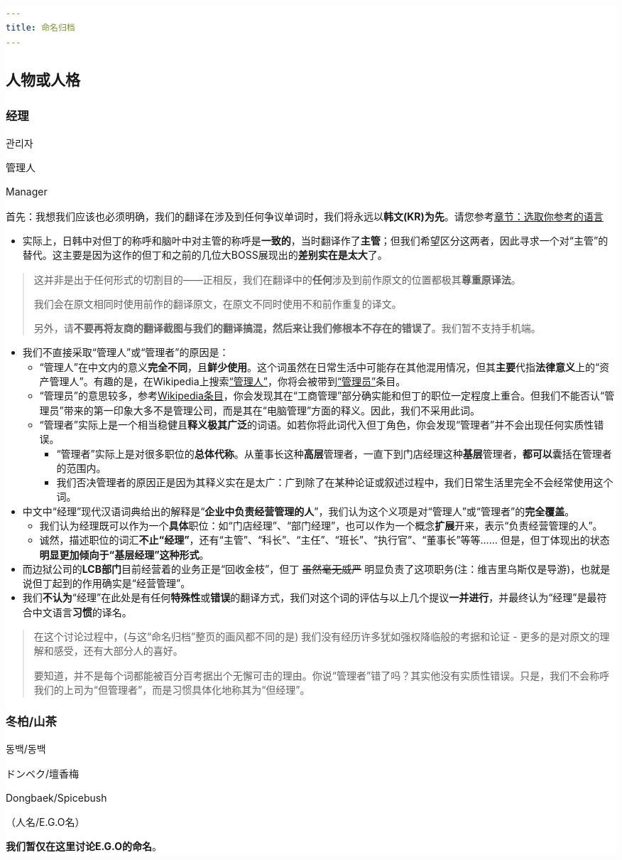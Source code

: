 ```yaml
---
title: 命名归档
---
```


## 人物或人格

### 经理
관리자

管理人

Manager

首先：我想我们应该也必须明确，我们的翻译在涉及到任何争议单词时，我们将永远以**韩文(KR)为先**。请您参考[章节：选取你参考的语言](https://www.zeroasso.top/docs/translate/Par#%E9%80%89%E5%8F%96%E4%BD%A0%E5%8F%82%E8%80%83%E7%9A%84%E8%AF%AD%E8%A8%80)

- 实际上，日韩中对但丁的称呼和脑叶中对主管的称呼是**一致的**，当时翻译作了**主管**；但我们希望区分这两者，因此寻求一个对“主管”的替代。这主要是因为这作的但丁和之前的几位大BOSS展现出的**差别实在是太大**了。
> 这并非是出于任何形式的切割目的——正相反，我们在翻译中的**任何**涉及到前作原文的位置都极其**尊重原译法**。
>
> 我们会在原文相同时使用前作的翻译原文，在原文不同时使用不和前作重复的译文。
>
> 另外，请**不要再将友商的翻译截图与我们的翻译搞混，然后来让我们修根本不存在的错误了**。我们暂不支持手机端。
- 我们不直接采取“管理人”或“管理者”的原因是：
  - “管理人”在中文内的意义**完全不同**，且**鲜少使用**。这个词虽然在日常生活中可能存在其他混用情况，但其**主要**代指**法律意义**上的“资产管理人”。有趣的是，在Wikipedia上搜索[“管理人”](https://zh.wikipedia.org/wiki/%E7%AE%A1%E7%90%86%E4%BA%BA)，你将会被带到[“管理员”](https://zh.wikipedia.org/wiki/%E7%AE%A1%E7%90%86%E5%91%98)条目。
  - “管理员”的意思较多，参考[Wikipedia条目](https://zh.wikipedia.org/wiki/%E7%AE%A1%E7%90%86%E5%91%98)，你会发现其在“工商管理”部分确实能和但丁的职位一定程度上重合。但我们不能否认“管理员”带来的第一印象大多不是管理公司，而是其在“电脑管理”方面的释义。因此，我们不采用此词。
  - “管理者”实际上是一个相当稳健且**释义极其广泛**的词语。如若你将此词代入但丁角色，你会发现“管理者”并不会出现任何实质性错误。
    - “管理者”实际上是对很多职位的**总体代称**。从董事长这种**高层**管理者，一直下到门店经理这种**基层**管理者，**都可以**囊括在管理者的范围内。
    - 我们否决管理者的原因正是因为其释义实在是太广：广到除了在某种论证或叙述过程中，我们日常生活里完全不会经常使用这个词。
- 中文中“经理”现代汉语词典给出的解释是“**企业中负责经营管理的人**”，我们认为这个义项是对“管理人”或“管理者”的**完全覆盖**。
  - 我们认为经理既可以作为一个**具体**职位：如“门店经理”、“部门经理”，也可以作为一个概念**扩展**开来，表示“负责经营管理的人”。
  - 诚然，描述职位的词汇**不止“经理”**，还有“主管”、“科长”、“主任”、“班长”、“执行官”、“董事长”等等…… 但是，但丁体现出的状态**明显更加倾向于“基层经理”这种形式**。
- 而边狱公司的**LCB部门**目前经营着的业务正是“回收金枝”，但丁 ~~虽然毫无威严~~ 明显负责了这项职务(注：维吉里乌斯仅是导游)，也就是说但丁起到的作用确实是“经营管理”。
- 我们**不认为**“经理”在此处是有任何**特殊性**或**错误**的翻译方式，我们对这个词的评估与以上几个提议**一并进行**，并最终认为“经理”是最符合中文语言**习惯**的译名。
> 在这个讨论过程中，(与这“命名归档”整页的画风都不同的是) 我们没有经历许多犹如强权降临般的考据和论证 - 更多的是对原文的理解和感受，还有大部分人的喜好。
> 
> 要知道，并不是每个词都能被百分百考据出个无懈可击的理由。你说“管理者”错了吗？其实他没有实质性错误。只是，我们不会称呼我们的上司为“但管理者”，而是习惯具体化地称其为“但经理”。

### 冬柏/山茶
동백/동백

ドンベク/壇香梅

Dongbaek/Spicebush

（人名/E.G.O名）

**我们暂仅在这里讨论E.G.O的命名**。

